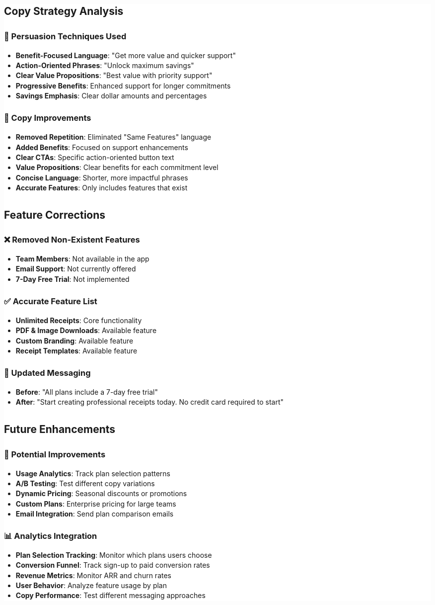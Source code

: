 ## Copy Strategy Analysis

### **🎯 Persuasion Techniques Used**
- **Benefit-Focused Language**: "Get more value and quicker support"
- **Action-Oriented Phrases**: "Unlock maximum savings"
- **Clear Value Propositions**: "Best value with priority support"
- **Progressive Benefits**: Enhanced support for longer commitments
- **Savings Emphasis**: Clear dollar amounts and percentages

### **📝 Copy Improvements**
- **Removed Repetition**: Eliminated "Same Features" language
- **Added Benefits**: Focused on support enhancements
- **Clear CTAs**: Specific action-oriented button text
- **Value Propositions**: Clear benefits for each commitment level
- **Concise Language**: Shorter, more impactful phrases
- **Accurate Features**: Only includes features that exist

## Feature Corrections

### **❌ Removed Non-Existent Features**
- **Team Members**: Not available in the app
- **Email Support**: Not currently offered
- **7-Day Free Trial**: Not implemented

### **✅ Accurate Feature List**
- **Unlimited Receipts**: Core functionality
- **PDF & Image Downloads**: Available feature
- **Custom Branding**: Available feature
- **Receipt Templates**: Available feature

### **🎯 Updated Messaging**
- **Before**: "All plans include a 7-day free trial"
- **After**: "Start creating professional receipts today. No credit card required to start"

## Future Enhancements

### **🔄 Potential Improvements**
- **Usage Analytics**: Track plan selection patterns
- **A/B Testing**: Test different copy variations
- **Dynamic Pricing**: Seasonal discounts or promotions
- **Custom Plans**: Enterprise pricing for large teams
- **Email Integration**: Send plan comparison emails

### **📊 Analytics Integration**
- **Plan Selection Tracking**: Monitor which plans users choose
- **Conversion Funnel**: Track sign-up to paid conversion rates
- **Revenue Metrics**: Monitor ARR and churn rates
- **User Behavior**: Analyze feature usage by plan
- **Copy Performance**: Test different messaging approaches
